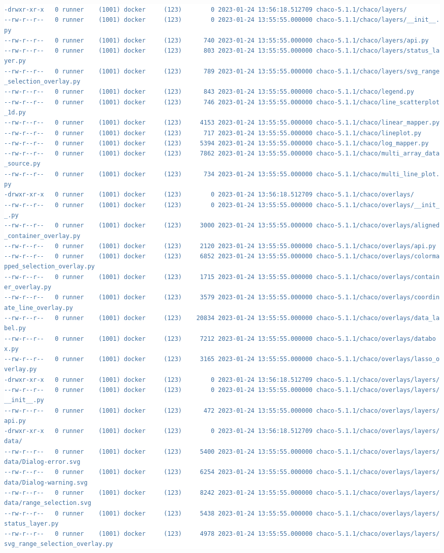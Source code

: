 ```diff
-drwxr-xr-x   0 runner    (1001) docker     (123)        0 2023-01-24 13:56:18.512709 chaco-5.1.1/chaco/layers/
--rw-r--r--   0 runner    (1001) docker     (123)        0 2023-01-24 13:55:55.000000 chaco-5.1.1/chaco/layers/__init__.py
--rw-r--r--   0 runner    (1001) docker     (123)      740 2023-01-24 13:55:55.000000 chaco-5.1.1/chaco/layers/api.py
--rw-r--r--   0 runner    (1001) docker     (123)      803 2023-01-24 13:55:55.000000 chaco-5.1.1/chaco/layers/status_layer.py
--rw-r--r--   0 runner    (1001) docker     (123)      789 2023-01-24 13:55:55.000000 chaco-5.1.1/chaco/layers/svg_range_selection_overlay.py
--rw-r--r--   0 runner    (1001) docker     (123)      843 2023-01-24 13:55:55.000000 chaco-5.1.1/chaco/legend.py
--rw-r--r--   0 runner    (1001) docker     (123)      746 2023-01-24 13:55:55.000000 chaco-5.1.1/chaco/line_scatterplot_1d.py
--rw-r--r--   0 runner    (1001) docker     (123)     4153 2023-01-24 13:55:55.000000 chaco-5.1.1/chaco/linear_mapper.py
--rw-r--r--   0 runner    (1001) docker     (123)      717 2023-01-24 13:55:55.000000 chaco-5.1.1/chaco/lineplot.py
--rw-r--r--   0 runner    (1001) docker     (123)     5394 2023-01-24 13:55:55.000000 chaco-5.1.1/chaco/log_mapper.py
--rw-r--r--   0 runner    (1001) docker     (123)     7862 2023-01-24 13:55:55.000000 chaco-5.1.1/chaco/multi_array_data_source.py
--rw-r--r--   0 runner    (1001) docker     (123)      734 2023-01-24 13:55:55.000000 chaco-5.1.1/chaco/multi_line_plot.py
-drwxr-xr-x   0 runner    (1001) docker     (123)        0 2023-01-24 13:56:18.512709 chaco-5.1.1/chaco/overlays/
--rw-r--r--   0 runner    (1001) docker     (123)        0 2023-01-24 13:55:55.000000 chaco-5.1.1/chaco/overlays/__init__.py
--rw-r--r--   0 runner    (1001) docker     (123)     3000 2023-01-24 13:55:55.000000 chaco-5.1.1/chaco/overlays/aligned_container_overlay.py
--rw-r--r--   0 runner    (1001) docker     (123)     2120 2023-01-24 13:55:55.000000 chaco-5.1.1/chaco/overlays/api.py
--rw-r--r--   0 runner    (1001) docker     (123)     6852 2023-01-24 13:55:55.000000 chaco-5.1.1/chaco/overlays/colormapped_selection_overlay.py
--rw-r--r--   0 runner    (1001) docker     (123)     1715 2023-01-24 13:55:55.000000 chaco-5.1.1/chaco/overlays/container_overlay.py
--rw-r--r--   0 runner    (1001) docker     (123)     3579 2023-01-24 13:55:55.000000 chaco-5.1.1/chaco/overlays/coordinate_line_overlay.py
--rw-r--r--   0 runner    (1001) docker     (123)    20834 2023-01-24 13:55:55.000000 chaco-5.1.1/chaco/overlays/data_label.py
--rw-r--r--   0 runner    (1001) docker     (123)     7212 2023-01-24 13:55:55.000000 chaco-5.1.1/chaco/overlays/databox.py
--rw-r--r--   0 runner    (1001) docker     (123)     3165 2023-01-24 13:55:55.000000 chaco-5.1.1/chaco/overlays/lasso_overlay.py
-drwxr-xr-x   0 runner    (1001) docker     (123)        0 2023-01-24 13:56:18.512709 chaco-5.1.1/chaco/overlays/layers/
--rw-r--r--   0 runner    (1001) docker     (123)        0 2023-01-24 13:55:55.000000 chaco-5.1.1/chaco/overlays/layers/__init__.py
--rw-r--r--   0 runner    (1001) docker     (123)      472 2023-01-24 13:55:55.000000 chaco-5.1.1/chaco/overlays/layers/api.py
-drwxr-xr-x   0 runner    (1001) docker     (123)        0 2023-01-24 13:56:18.512709 chaco-5.1.1/chaco/overlays/layers/data/
--rw-r--r--   0 runner    (1001) docker     (123)     5400 2023-01-24 13:55:55.000000 chaco-5.1.1/chaco/overlays/layers/data/Dialog-error.svg
--rw-r--r--   0 runner    (1001) docker     (123)     6254 2023-01-24 13:55:55.000000 chaco-5.1.1/chaco/overlays/layers/data/Dialog-warning.svg
--rw-r--r--   0 runner    (1001) docker     (123)     8242 2023-01-24 13:55:55.000000 chaco-5.1.1/chaco/overlays/layers/data/range_selection.svg
--rw-r--r--   0 runner    (1001) docker     (123)     5438 2023-01-24 13:55:55.000000 chaco-5.1.1/chaco/overlays/layers/status_layer.py
--rw-r--r--   0 runner    (1001) docker     (123)     4978 2023-01-24 13:55:55.000000 chaco-5.1.1/chaco/overlays/layers/svg_range_selection_overlay.py
```